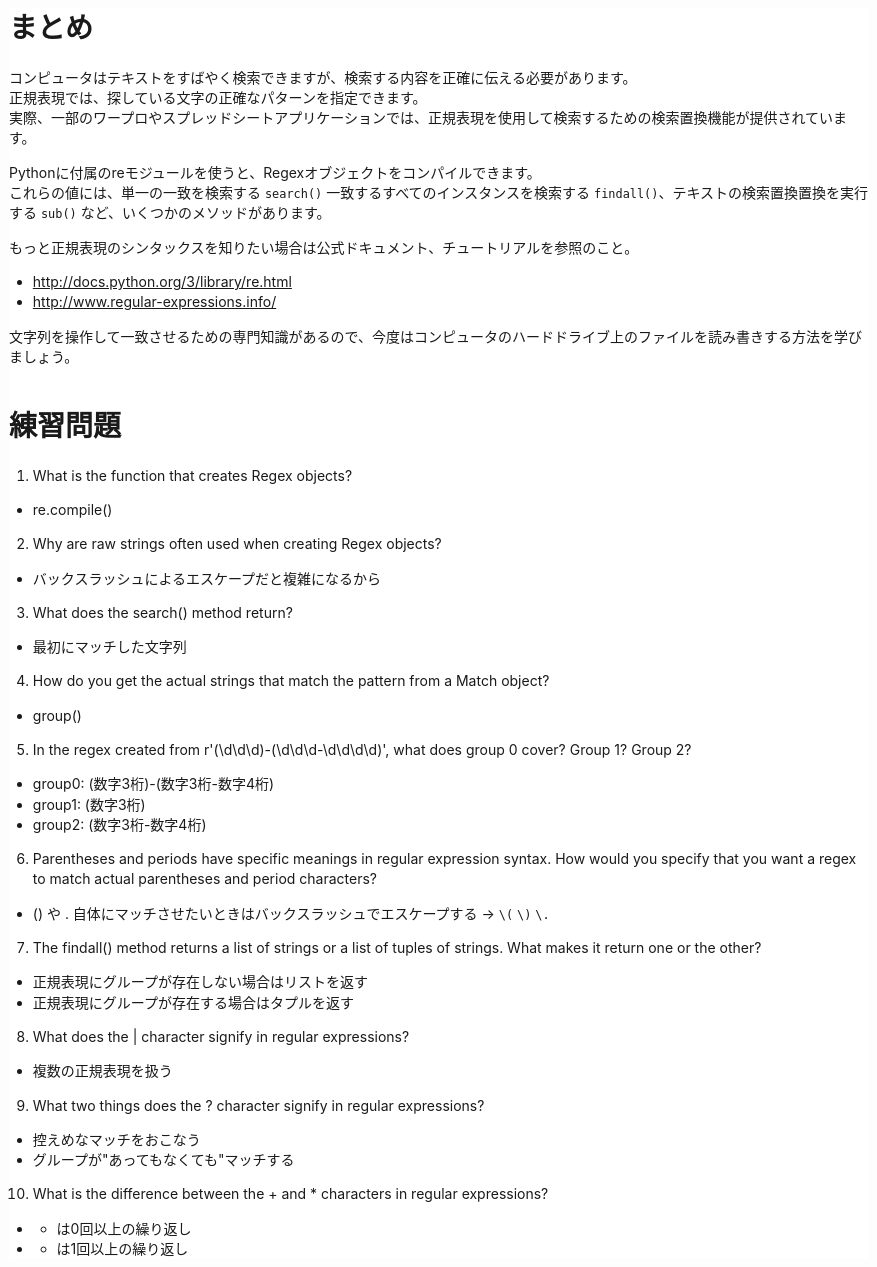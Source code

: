 # まとめ

コンピュータはテキストをすばやく検索できますが、検索する内容を正確に伝える必要があります。   
正規表現では、探している文字の正確なパターンを指定できます。   
実際、一部のワープロやスプレッドシートアプリケーションでは、正規表現を使用して検索するための検索置換機能が提供されています。

Pythonに付属のreモジュールを使うと、Regexオブジェクトをコンパイルできます。   
これらの値には、単一の一致を検索する `search()` 一致するすべてのインスタンスを検索する `findall()`、テキストの検索置換置換を実行する `sub()` など、いくつかのメソッドがあります。

もっと正規表現のシンタックスを知りたい場合は公式ドキュメント、チュートリアルを参照のこと。
- http://docs.python.org/3/library/re.html  
- http://www.regular-expressions.info/  

文字列を操作して一致させるための専門知識があるので、今度はコンピュータのハードドライブ上のファイルを読み書きする方法を学びましょう。

# 練習問題

1. What is the function that creates Regex objects?  
- re.compile()

2. Why are raw strings often used when creating Regex objects?
- バックスラッシュによるエスケープだと複雑になるから

3. What does the search() method return?
- 最初にマッチした文字列

4. How do you get the actual strings that match the pattern from a Match object?
- group()

5. In the regex created from r'(\d\d\d)-(\d\d\d-\d\d\d\d)', what does group 0 cover? Group 1? Group 2?
- group0: (数字3桁)-(数字3桁-数字4桁)
- group1: (数字3桁)
- group2: (数字3桁-数字4桁)

6. Parentheses and periods have specific meanings in regular expression syntax. How would you specify that you want a regex to match actual parentheses and period characters?
- () や . 自体にマッチさせたいときはバックスラッシュでエスケープする -> `\(` `\)` `\.`

7. The findall() method returns a list of strings or a list of tuples of strings. What makes it return one or the other?  
- 正規表現にグループが存在しない場合はリストを返す
- 正規表現にグループが存在する場合はタプルを返す

8. What does the | character signify in regular expressions?  
- 複数の正規表現を扱う

9. What two things does the ? character signify in regular expressions?
- 控えめなマッチをおこなう
- グループが"あってもなくても"マッチする

10. What is the difference between the + and * characters in regular expressions?
- * は0回以上の繰り返し
- + は1回以上の繰り返し
